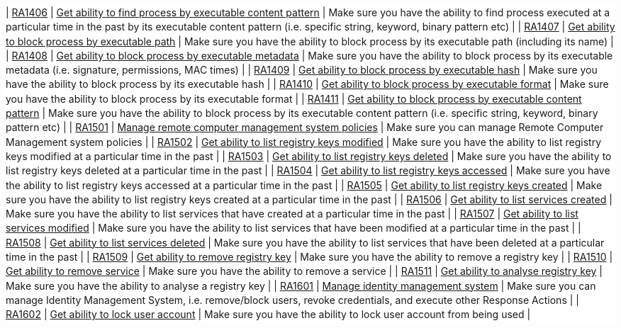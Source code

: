 | [RA1406](../Response_Actions/RA_1406_get_ability_to_find_process_by_executable_content_pattern.md) | [Get ability to find process by executable content pattern](../Response_Actions/RA_1406_get_ability_to_find_process_by_executable_content_pattern.md) | Make sure you have the ability to find process executed at a particular time in the past by its executable content pattern (i.e. specific string, keyword, binary pattern etc) |
| [RA1407](../Response_Actions/RA_1407_get_ability_to_block_process_by_executable_path.md) | [Get ability to block process by executable path](../Response_Actions/RA_1407_get_ability_to_block_process_by_executable_path.md) | Make sure you have the ability to block process by its executable path (including its name) |
| [RA1408](../Response_Actions/RA_1408_get_ability_to_block_process_by_executable_metadata.md) | [Get ability to block process by executable metadata](../Response_Actions/RA_1408_get_ability_to_block_process_by_executable_metadata.md) | Make sure you have the ability to block process by its executable metadata (i.e. signature, permissions, MAC times) |
| [RA1409](../Response_Actions/RA_1409_get_ability_to_block_process_by_executable_hash.md) | [Get ability to block process by executable hash](../Response_Actions/RA_1409_get_ability_to_block_process_by_executable_hash.md) | Make sure you have the ability to block process by its executable hash |
| [RA1410](../Response_Actions/RA_1410_get_ability_to_block_process_by_executable_format.md) | [Get ability to block process by executable format](../Response_Actions/RA_1410_get_ability_to_block_process_by_executable_format.md) | Make sure you have the ability to block process by its executable format |
| [RA1411](../Response_Actions/RA_1411_get_ability_to_block_process_by_executable_content_pattern.md) | [Get ability to block process by executable content pattern](../Response_Actions/RA_1411_get_ability_to_block_process_by_executable_content_pattern.md) | Make sure you have the ability to block process by its executable content pattern (i.e. specific string, keyword, binary pattern etc) |
| [RA1501](../Response_Actions/RA_1501_manage_remote_computer_management_system_policies.md) | [Manage remote computer management system policies](../Response_Actions/RA_1501_manage_remote_computer_management_system_policies.md) | Make sure you can manage Remote Computer Management system policies |
| [RA1502](../Response_Actions/RA_1502_get_ability_to_list_registry_keys_modified.md) | [Get ability to list registry keys modified](../Response_Actions/RA_1502_get_ability_to_list_registry_keys_modified.md) | Make sure you have the ability to list registry keys modified at a particular time in the past |
| [RA1503](../Response_Actions/RA_1503_get_ability_to_list_registry_keys_deleted.md) | [Get ability to list registry keys deleted](../Response_Actions/RA_1503_get_ability_to_list_registry_keys_deleted.md) | Make sure you have the ability to list registry keys deleted at a particular time in the past |
| [RA1504](../Response_Actions/RA_1504_get_ability_to_list_registry_keys_accessed.md) | [Get ability to list registry keys accessed](../Response_Actions/RA_1504_get_ability_to_list_registry_keys_accessed.md) | Make sure you have the ability to list registry keys accessed at a particular time in the past |
| [RA1505](../Response_Actions/RA_1505_get_ability_to_list_registry_keys_created.md) | [Get ability to list registry keys created](../Response_Actions/RA_1505_get_ability_to_list_registry_keys_created.md) | Make sure you have the ability to list registry keys created at a particular time in the past |
| [RA1506](../Response_Actions/RA_1506_get_ability_to_list_services_created.md) | [Get ability to list services created](../Response_Actions/RA_1506_get_ability_to_list_services_created.md) | Make sure you have the ability to list services that have created at a particular time in the past |
| [RA1507](../Response_Actions/RA_1507_get_ability_to_list_services_modified.md) | [Get ability to list services modified](../Response_Actions/RA_1507_get_ability_to_list_services_modified.md) | Make sure you have the ability to list services that have been modified at a particular time in the past |
| [RA1508](../Response_Actions/RA_1508_get_ability_to_list_services_deleted.md) | [Get ability to list services deleted](../Response_Actions/RA_1508_get_ability_to_list_services_deleted.md) | Make sure you have the ability to list services that have been deleted at a particular time in the past |
| [RA1509](../Response_Actions/RA_1509_get_ability_to_remove_registry_key.md) | [Get ability to remove registry key](../Response_Actions/RA_1509_get_ability_to_remove_registry_key.md) | Make sure you have the ability to remove a registry key |
| [RA1510](../Response_Actions/RA_1510_get_ability_to_remove_service.md) | [Get ability to remove service](../Response_Actions/RA_1510_get_ability_to_remove_service.md) | Make sure you have the ability to remove a service |
| [RA1511](../Response_Actions/RA_1511_get_ability_to_analyse_registry_key.md) | [Get ability to analyse registry key](../Response_Actions/RA_1511_get_ability_to_analyse_registry_key.md) | Make sure you have the ability to analyse a registry key |
| [RA1601](../Response_Actions/RA_1601_manage_identity_management_system.md) | [Manage identity management system](../Response_Actions/RA_1601_manage_identity_management_system.md) | Make sure you can manage Identity Management System, i.e. remove/block users, revoke credentials, and execute other Response Actions |
| [RA1602](../Response_Actions/RA_1602_get_ability_to_lock_user_account.md) | [Get ability to lock user account](../Response_Actions/RA_1602_get_ability_to_lock_user_account.md) | Make sure you have the ability to lock user account from being used |
